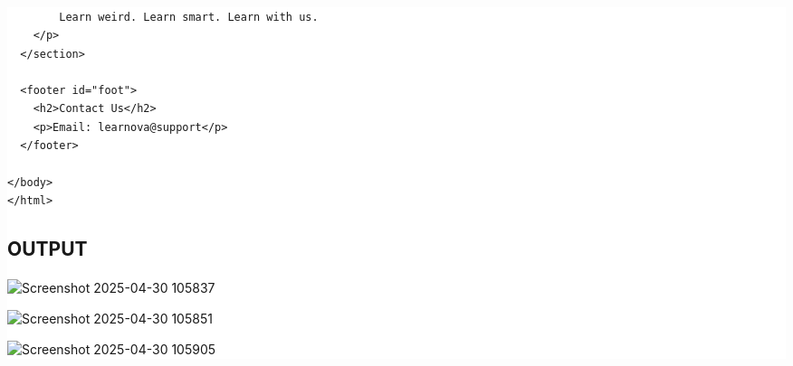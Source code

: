 ```
        Learn weird. Learn smart. Learn with us.
    </p>
  </section>

  <footer id="foot">
    <h2>Contact Us</h2>
    <p>Email: learnova@support</p>
  </footer>

</body>
</html>
```
## OUTPUT

![Screenshot 2025-04-30 105837](https://github.com/user-attachments/assets/0de2de17-951f-49c1-ad1d-22959e28690f)

![Screenshot 2025-04-30 105851](https://github.com/user-attachments/assets/dda5d422-3e53-4b23-af9e-277411bf8a1f)

![Screenshot 2025-04-30 105905](https://github.com/user-attachments/assets/e42027a3-82d7-4f3f-861f-853f160e7f17)
